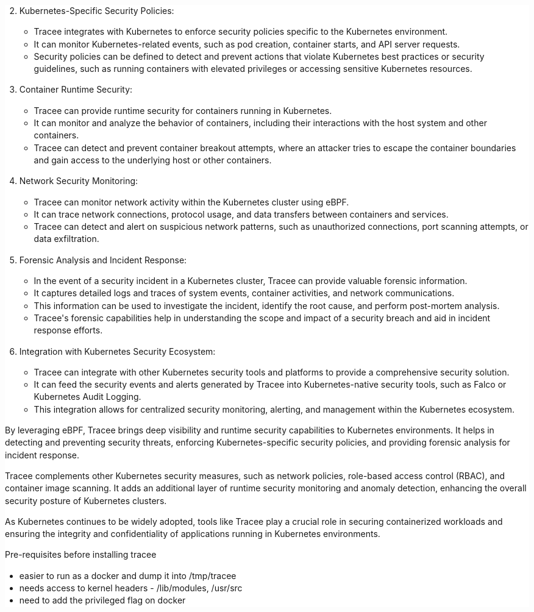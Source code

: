 2. Kubernetes-Specific Security Policies:
   - Tracee integrates with Kubernetes to enforce security policies specific to the Kubernetes environment.
   - It can monitor Kubernetes-related events, such as pod creation, container starts, and API server requests.
   - Security policies can be defined to detect and prevent actions that violate Kubernetes best practices or security guidelines, such as running containers with elevated privileges or accessing sensitive Kubernetes resources.

3. Container Runtime Security:
   - Tracee can provide runtime security for containers running in Kubernetes.
   - It can monitor and analyze the behavior of containers, including their interactions with the host system and other containers.
   - Tracee can detect and prevent container breakout attempts, where an attacker tries to escape the container boundaries and gain access to the underlying host or other containers.

4. Network Security Monitoring:
   - Tracee can monitor network activity within the Kubernetes cluster using eBPF.
   - It can trace network connections, protocol usage, and data transfers between containers and services.
   - Tracee can detect and alert on suspicious network patterns, such as unauthorized connections, port scanning attempts, or data exfiltration.

5. Forensic Analysis and Incident Response:
   - In the event of a security incident in a Kubernetes cluster, Tracee can provide valuable forensic information.
   - It captures detailed logs and traces of system events, container activities, and network communications.
   - This information can be used to investigate the incident, identify the root cause, and perform post-mortem analysis.
   - Tracee's forensic capabilities help in understanding the scope and impact of a security breach and aid in incident response efforts.

6. Integration with Kubernetes Security Ecosystem:
   - Tracee can integrate with other Kubernetes security tools and platforms to provide a comprehensive security solution.
   - It can feed the security events and alerts generated by Tracee into Kubernetes-native security tools, such as Falco or Kubernetes Audit Logging.
   - This integration allows for centralized security monitoring, alerting, and management within the Kubernetes ecosystem.

By leveraging eBPF, Tracee brings deep visibility and runtime security capabilities to Kubernetes environments. It helps in detecting and preventing security threats, enforcing Kubernetes-specific security policies, and providing forensic analysis for incident response.

Tracee complements other Kubernetes security measures, such as network policies, role-based access control (RBAC), and container image scanning. It adds an additional layer of runtime security monitoring and anomaly detection, enhancing the overall security posture of Kubernetes clusters.

As Kubernetes continues to be widely adopted, tools like Tracee play a crucial role in securing containerized workloads and ensuring the integrity and confidentiality of applications running in Kubernetes environments.

Pre-requisites before installing tracee
- easier to run as a docker and dump it into /tmp/tracee
- needs access to kernel headers - /lib/modules, /usr/src
- need to add the privileged flag on docker
